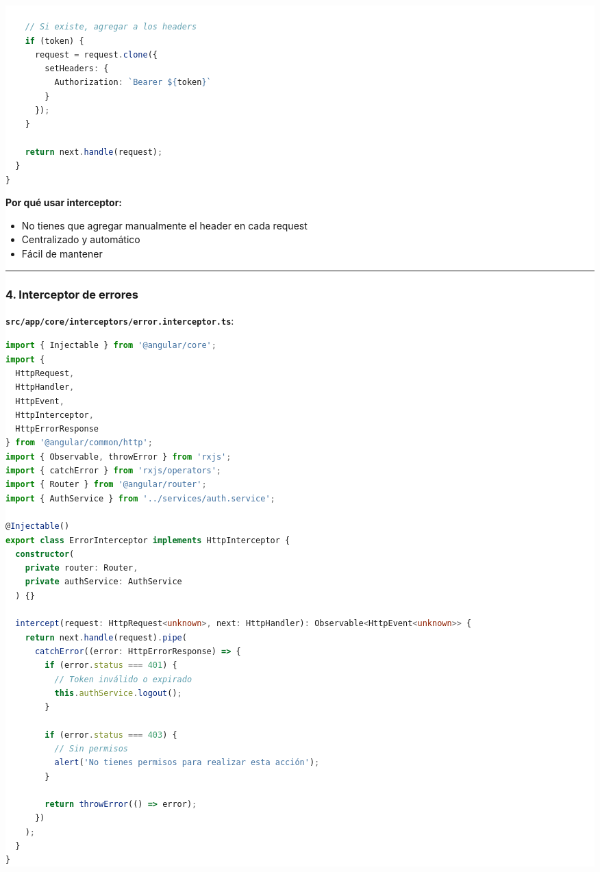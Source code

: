 ```typescript

    // Si existe, agregar a los headers
    if (token) {
      request = request.clone({
        setHeaders: {
          Authorization: `Bearer ${token}`
        }
      });
    }

    return next.handle(request);
  }
}
```

**Por qué usar interceptor:**
- No tienes que agregar manualmente el header en cada request
- Centralizado y automático
- Fácil de mantener

---

### 4. Interceptor de errores

**`src/app/core/interceptors/error.interceptor.ts`**:
```typescript
import { Injectable } from '@angular/core';
import {
  HttpRequest,
  HttpHandler,
  HttpEvent,
  HttpInterceptor,
  HttpErrorResponse
} from '@angular/common/http';
import { Observable, throwError } from 'rxjs';
import { catchError } from 'rxjs/operators';
import { Router } from '@angular/router';
import { AuthService } from '../services/auth.service';

@Injectable()
export class ErrorInterceptor implements HttpInterceptor {
  constructor(
    private router: Router,
    private authService: AuthService
  ) {}

  intercept(request: HttpRequest<unknown>, next: HttpHandler): Observable<HttpEvent<unknown>> {
    return next.handle(request).pipe(
      catchError((error: HttpErrorResponse) => {
        if (error.status === 401) {
          // Token inválido o expirado
          this.authService.logout();
        }

        if (error.status === 403) {
          // Sin permisos
          alert('No tienes permisos para realizar esta acción');
        }

        return throwError(() => error);
      })
    );
  }
}
```